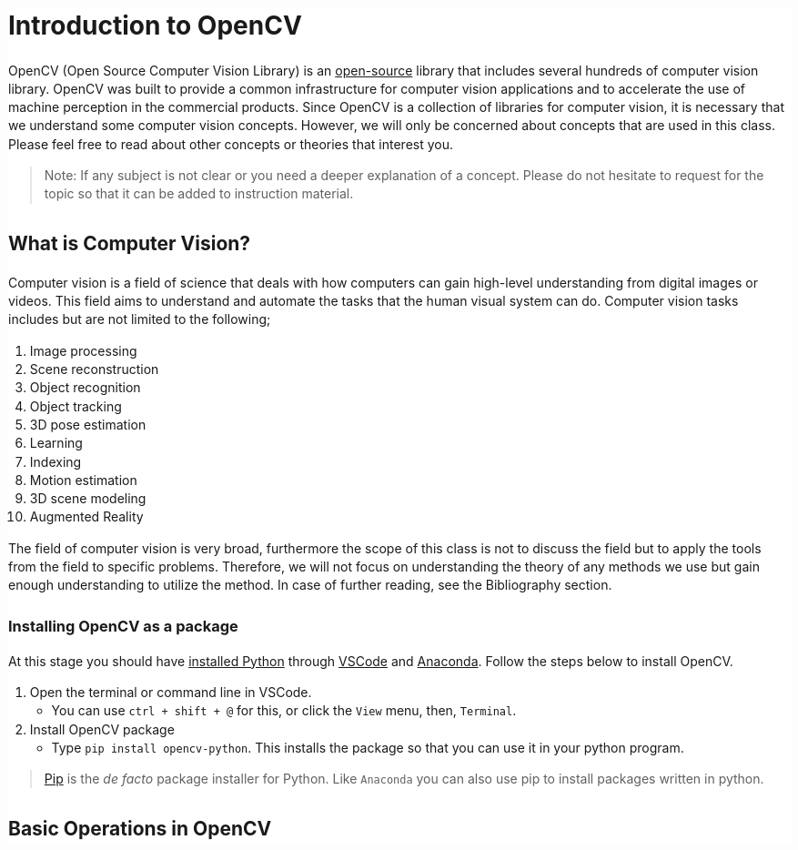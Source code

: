 # Introduction to OpenCV

OpenCV (Open Source Computer Vision Library) is an [open-source](https://en.wikipedia.org/wiki/Open_source) library that includes several hundreds of computer vision library. OpenCV was built to provide a common infrastructure for computer vision applications and to accelerate the use of machine perception in the commercial products. Since OpenCV is a collection of libraries for computer vision, it is necessary that we understand some computer vision concepts. However, we will only be concerned about concepts that are used in this class. Please feel free to read about other concepts or theories that interest you.

> Note: If any subject is not clear or you need a deeper explanation of a concept. Please do not hesitate to request for the topic so that it can be added to instruction material.

## What is Computer Vision?

Computer vision is a field of science that deals with how computers can gain high-level understanding from digital images or videos. This field aims to understand and automate the tasks that the human visual system can do. Computer vision tasks includes but are not limited to the following;

1. Image processing
2. Scene reconstruction
3. Object recognition
4. Object tracking
5. 3D pose estimation
6. Learning
7. Indexing
8. Motion estimation
9. 3D scene modeling
10. Augmented Reality

The field of computer vision is very broad, furthermore the scope of this class is not to discuss the field but to apply the tools from the field to specific problems. Therefore, we will not focus on understanding the theory of any methods we use but gain enough understanding to utilize the method. In case of further reading, see the Bibliography section.

### Installing OpenCV as a package

At this stage you should have [installed Python](https://youtu.be/MZsdGUsPzuE) through  [VSCode](https://code.visualstudio.com/) and [Anaconda](https://www.anaconda.com/). Follow the steps below to install OpenCV.

1. Open the terminal or command line in VSCode.
   - You can use `ctrl + shift + @` for this, or click the `View` menu, then, `Terminal`.
2. Install OpenCV package
   - Type `pip install opencv-python`. This installs the package so that you can use it in your python program.

> [Pip](https://pypi.org/project/pip/) is the *de facto* package installer for Python. Like `Anaconda` you can also use pip to install packages written in python.

## Basic Operations in OpenCV
